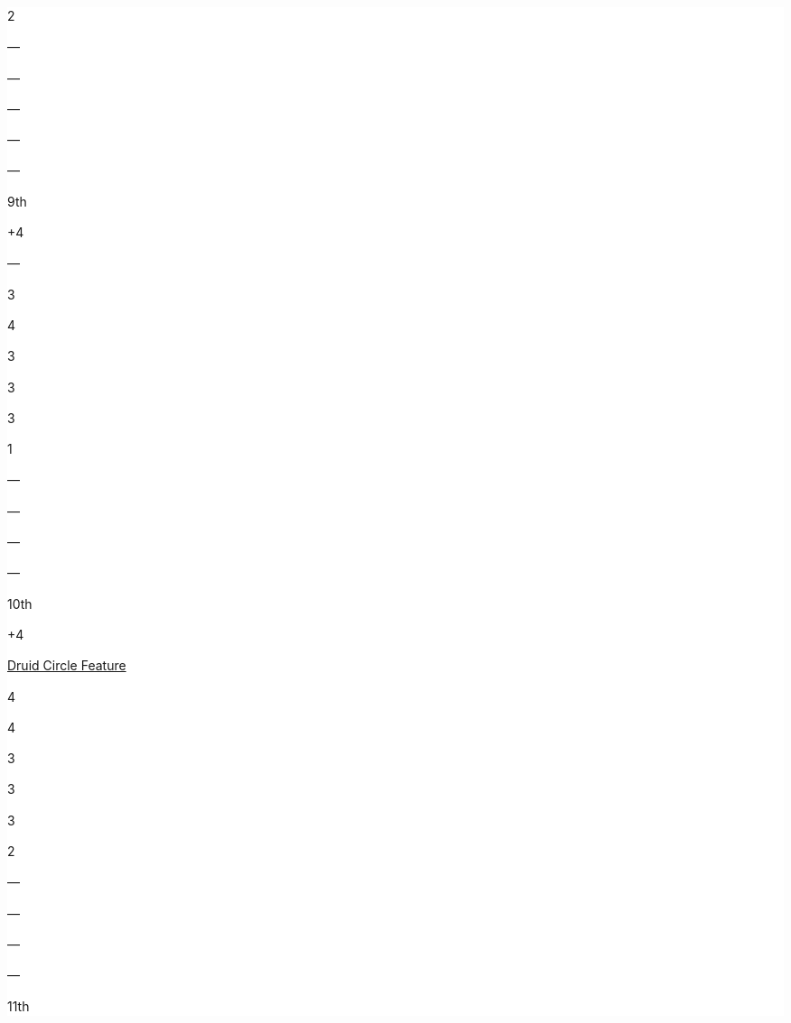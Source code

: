 2

—

—

—

—

—

9th

+4

—

3

4

3

3

3

1

—

—

—

—

10th

+4

[Druid Circle Feature](https://www.dndbeyond.com/sources/phb/druid#DruidCircles)

4

4

3

3

3

2

—

—

—

—

11th
